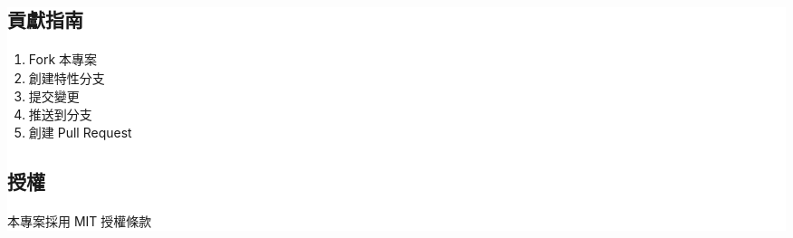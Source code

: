 ```env
```

## 貢獻指南

1. Fork 本專案
2. 創建特性分支
3. 提交變更
4. 推送到分支
5. 創建 Pull Request

## 授權

本專案採用 MIT 授權條款
